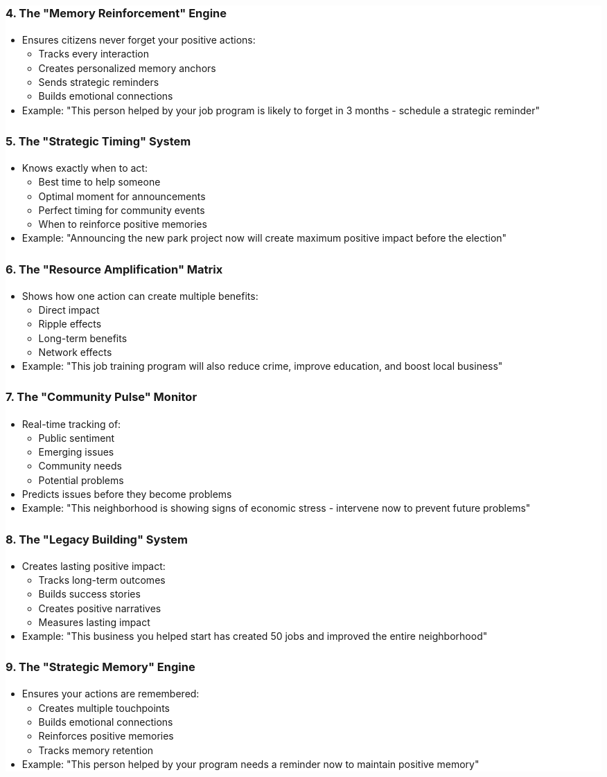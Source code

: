 ### 4. The "Memory Reinforcement" Engine
- Ensures citizens never forget your positive actions:
  - Tracks every interaction
  - Creates personalized memory anchors
  - Sends strategic reminders
  - Builds emotional connections
- Example: "This person helped by your job program is likely to forget in 3 months - schedule a strategic reminder"

### 5. The "Strategic Timing" System
- Knows exactly when to act:
  - Best time to help someone
  - Optimal moment for announcements
  - Perfect timing for community events
  - When to reinforce positive memories
- Example: "Announcing the new park project now will create maximum positive impact before the election"

### 6. The "Resource Amplification" Matrix
- Shows how one action can create multiple benefits:
  - Direct impact
  - Ripple effects
  - Long-term benefits
  - Network effects
- Example: "This job training program will also reduce crime, improve education, and boost local business"

### 7. The "Community Pulse" Monitor
- Real-time tracking of:
  - Public sentiment
  - Emerging issues
  - Community needs
  - Potential problems
- Predicts issues before they become problems
- Example: "This neighborhood is showing signs of economic stress - intervene now to prevent future problems"

### 8. The "Legacy Building" System
- Creates lasting positive impact:
  - Tracks long-term outcomes
  - Builds success stories
  - Creates positive narratives
  - Measures lasting impact
- Example: "This business you helped start has created 50 jobs and improved the entire neighborhood"

### 9. The "Strategic Memory" Engine
- Ensures your actions are remembered:
  - Creates multiple touchpoints
  - Builds emotional connections
  - Reinforces positive memories
  - Tracks memory retention
- Example: "This person helped by your program needs a reminder now to maintain positive memory"
